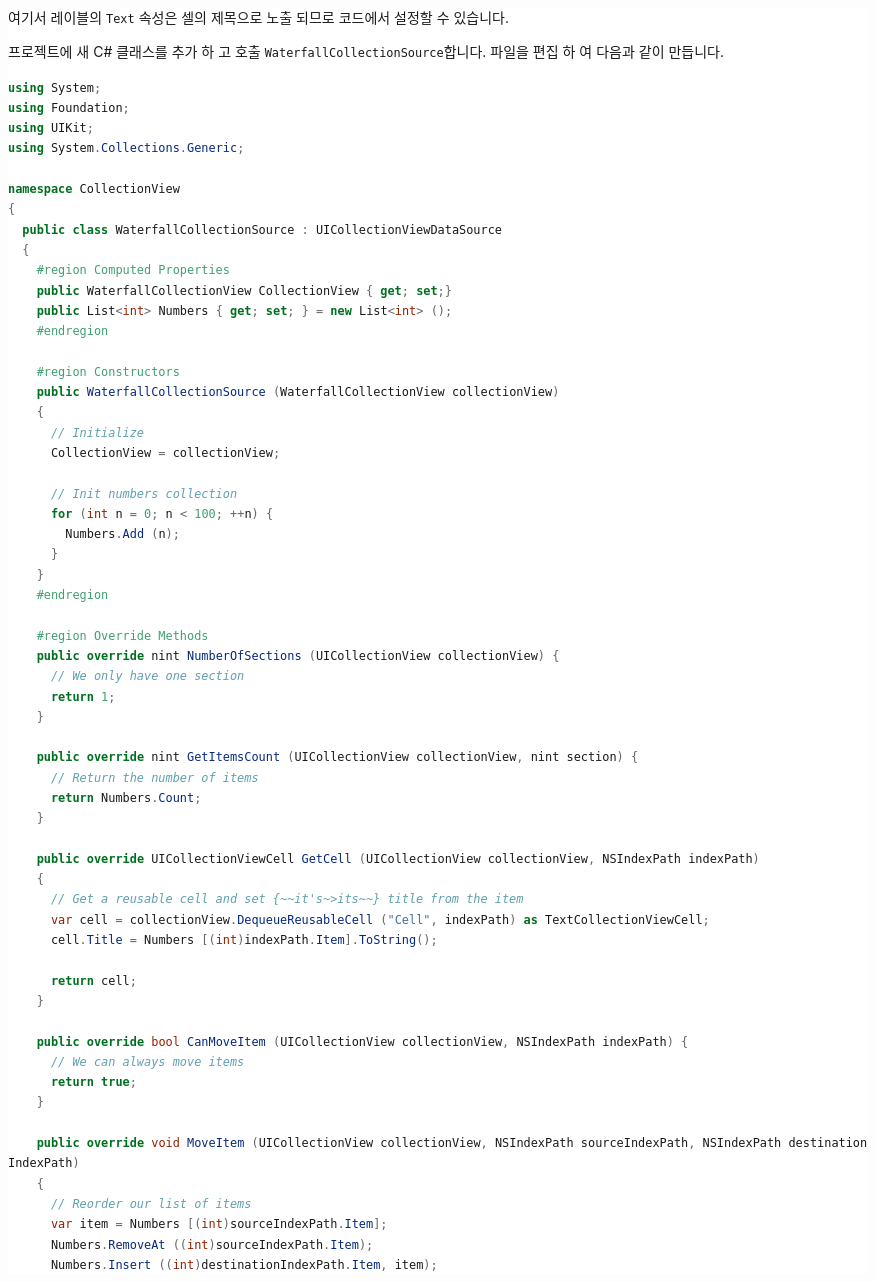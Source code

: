 여기서 레이블의 `Text` 속성은 셀의 제목으로 노출 되므로 코드에서 설정할 수 있습니다.

프로젝트에 새 C# 클래스를 추가 하 고 호출 `WaterfallCollectionSource`합니다. 파일을 편집 하 여 다음과 같이 만듭니다.

```csharp
using System;
using Foundation;
using UIKit;
using System.Collections.Generic;

namespace CollectionView
{
  public class WaterfallCollectionSource : UICollectionViewDataSource
  {
    #region Computed Properties
    public WaterfallCollectionView CollectionView { get; set;}
    public List<int> Numbers { get; set; } = new List<int> ();
    #endregion

    #region Constructors
    public WaterfallCollectionSource (WaterfallCollectionView collectionView)
    {
      // Initialize
      CollectionView = collectionView;

      // Init numbers collection
      for (int n = 0; n < 100; ++n) {
        Numbers.Add (n);
      }
    }
    #endregion

    #region Override Methods
    public override nint NumberOfSections (UICollectionView collectionView) {
      // We only have one section
      return 1;
    }

    public override nint GetItemsCount (UICollectionView collectionView, nint section) {
      // Return the number of items
      return Numbers.Count;
    }

    public override UICollectionViewCell GetCell (UICollectionView collectionView, NSIndexPath indexPath)
    {
      // Get a reusable cell and set {~~it's~>its~~} title from the item
      var cell = collectionView.DequeueReusableCell ("Cell", indexPath) as TextCollectionViewCell;
      cell.Title = Numbers [(int)indexPath.Item].ToString();

      return cell;
    }

    public override bool CanMoveItem (UICollectionView collectionView, NSIndexPath indexPath) {
      // We can always move items
      return true;
    }

    public override void MoveItem (UICollectionView collectionView, NSIndexPath sourceIndexPath, NSIndexPath destinationIndexPath)
    {
      // Reorder our list of items
      var item = Numbers [(int)sourceIndexPath.Item];
      Numbers.RemoveAt ((int)sourceIndexPath.Item);
      Numbers.Insert ((int)destinationIndexPath.Item, item);
```